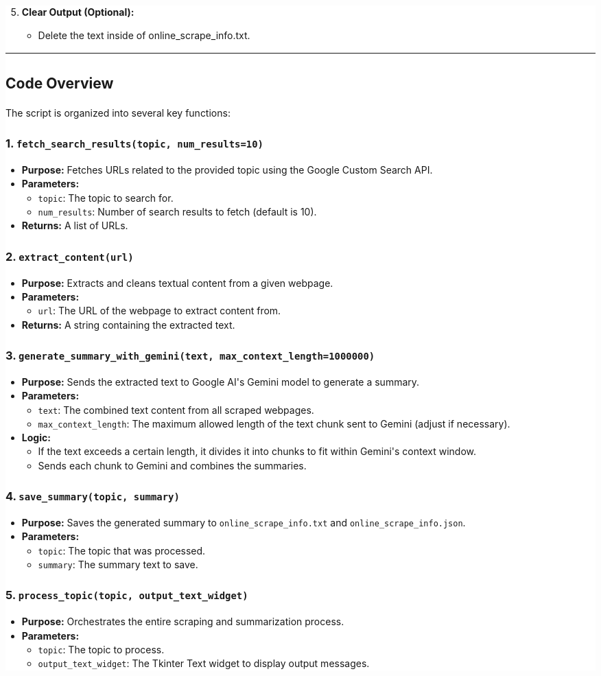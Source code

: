 5. **Clear Output (Optional):**

   - Delete the text inside of online_scrape_info.txt.

---

## Code Overview

The script is organized into several key functions:

### 1. `fetch_search_results(topic, num_results=10)`

- **Purpose:** Fetches URLs related to the provided topic using the Google Custom Search API.
- **Parameters:**
  - `topic`: The topic to search for.
  - `num_results`: Number of search results to fetch (default is 10).
- **Returns:** A list of URLs.

### 2. `extract_content(url)`

- **Purpose:** Extracts and cleans textual content from a given webpage.
- **Parameters:**
  - `url`: The URL of the webpage to extract content from.
- **Returns:** A string containing the extracted text.

### 3. `generate_summary_with_gemini(text, max_context_length=1000000)`

- **Purpose:** Sends the extracted text to Google AI's Gemini model to generate a summary.
- **Parameters:**
  - `text`: The combined text content from all scraped webpages.
  - `max_context_length`: The maximum allowed length of the text chunk sent to Gemini (adjust if necessary).
- **Logic:**
  - If the text exceeds a certain length, it divides it into chunks to fit within Gemini's context window.
  - Sends each chunk to Gemini and combines the summaries.

### 4. `save_summary(topic, summary)`

- **Purpose:** Saves the generated summary to `online_scrape_info.txt` and `online_scrape_info.json`.
- **Parameters:**
  - `topic`: The topic that was processed.
  - `summary`: The summary text to save.

### 5. `process_topic(topic, output_text_widget)`

- **Purpose:** Orchestrates the entire scraping and summarization process.
- **Parameters:**
  - `topic`: The topic to process.
  - `output_text_widget`: The Tkinter Text widget to display output messages.
